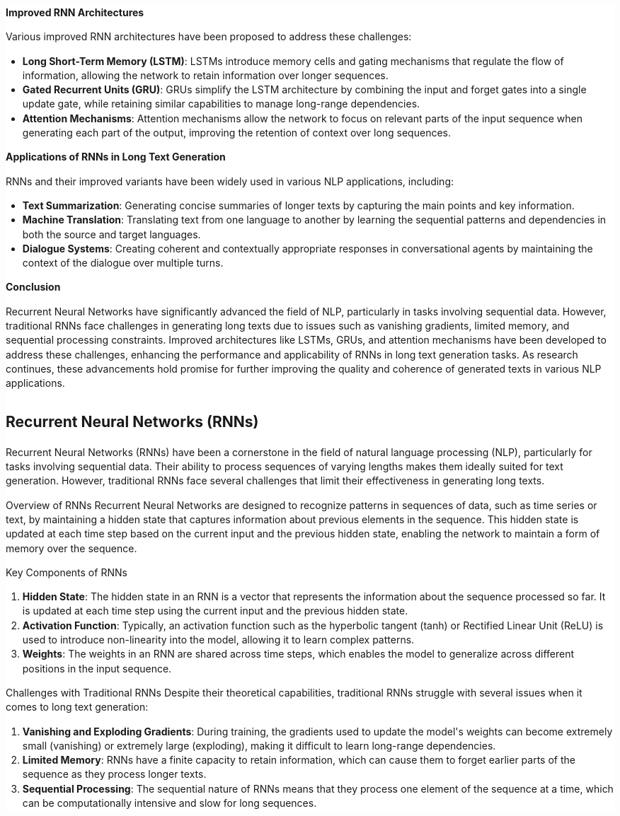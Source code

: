 **Improved RNN Architectures**

Various improved RNN architectures have been proposed to address these challenges:
- **Long Short-Term Memory (LSTM)**: LSTMs introduce memory cells and gating mechanisms that regulate the flow of information, allowing the network to retain information over longer sequences.
- **Gated Recurrent Units (GRU)**: GRUs simplify the LSTM architecture by combining the input and forget gates into a single update gate, while retaining similar capabilities to manage long-range dependencies.
- **Attention Mechanisms**: Attention mechanisms allow the network to focus on relevant parts of the input sequence when generating each part of the output, improving the retention of context over long sequences.

**Applications of RNNs in Long Text Generation**

RNNs and their improved variants have been widely used in various NLP applications, including:
- **Text Summarization**: Generating concise summaries of longer texts by capturing the main points and key information.
- **Machine Translation**: Translating text from one language to another by learning the sequential patterns and dependencies in both the source and target languages.
- **Dialogue Systems**: Creating coherent and contextually appropriate responses in conversational agents by maintaining the context of the dialogue over multiple turns.

**Conclusion**

Recurrent Neural Networks have significantly advanced the field of NLP, particularly in tasks involving sequential data. However, traditional RNNs face challenges in generating long texts due to issues such as vanishing gradients, limited memory, and sequential processing constraints. Improved architectures like LSTMs, GRUs, and attention mechanisms have been developed to address these challenges, enhancing the performance and applicability of RNNs in long text generation tasks. As research continues, these advancements hold promise for further improving the quality and coherence of generated texts in various NLP applications.
## Recurrent Neural Networks (RNNs)
Recurrent Neural Networks (RNNs) have been a cornerstone in the field of natural language processing (NLP), particularly for tasks involving sequential data. Their ability to process sequences of varying lengths makes them ideally suited for text generation. However, traditional RNNs face several challenges that limit their effectiveness in generating long texts.

Overview of RNNs
Recurrent Neural Networks are designed to recognize patterns in sequences of data, such as time series or text, by maintaining a hidden state that captures information about previous elements in the sequence. This hidden state is updated at each time step based on the current input and the previous hidden state, enabling the network to maintain a form of memory over the sequence.

Key Components of RNNs
1. **Hidden State**: The hidden state in an RNN is a vector that represents the information about the sequence processed so far. It is updated at each time step using the current input and the previous hidden state.
2. **Activation Function**: Typically, an activation function such as the hyperbolic tangent (tanh) or Rectified Linear Unit (ReLU) is used to introduce non-linearity into the model, allowing it to learn complex patterns.
3. **Weights**: The weights in an RNN are shared across time steps, which enables the model to generalize across different positions in the input sequence.

Challenges with Traditional RNNs
Despite their theoretical capabilities, traditional RNNs struggle with several issues when it comes to long text generation:
1. **Vanishing and Exploding Gradients**: During training, the gradients used to update the model's weights can become extremely small (vanishing) or extremely large (exploding), making it difficult to learn long-range dependencies.
2. **Limited Memory**: RNNs have a finite capacity to retain information, which can cause them to forget earlier parts of the sequence as they process longer texts.
3. **Sequential Processing**: The sequential nature of RNNs means that they process one element of the sequence at a time, which can be computationally intensive and slow for long sequences.
